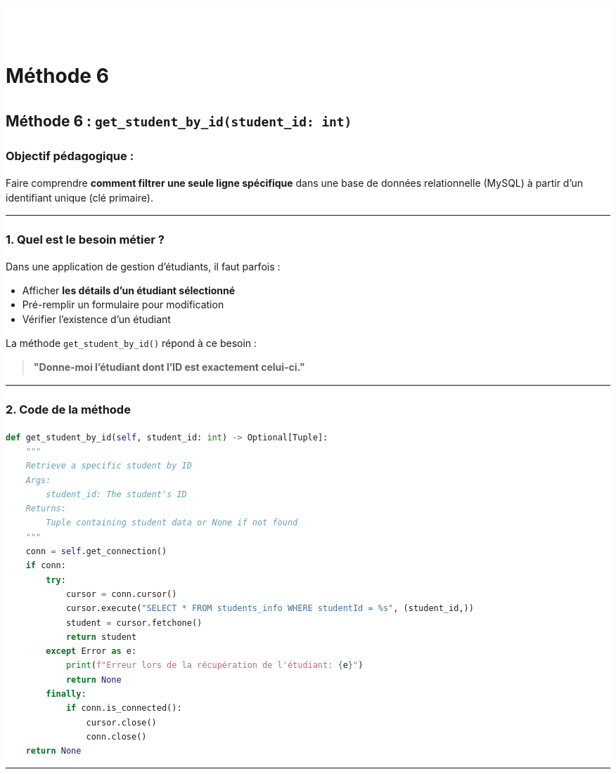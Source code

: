 










<br/>
<br/>

# Méthode 6






## Méthode 6 : `get_student_by_id(student_id: int)`

### Objectif pédagogique :

Faire comprendre **comment filtrer une seule ligne spécifique** dans une base de données relationnelle (MySQL) à partir d’un identifiant unique (clé primaire).

---

### 1. Quel est le besoin métier ?

Dans une application de gestion d’étudiants, il faut parfois :

* Afficher **les détails d’un étudiant sélectionné**
* Pré-remplir un formulaire pour modification
* Vérifier l’existence d’un étudiant

La méthode `get_student_by_id()` répond à ce besoin :

> **"Donne-moi l’étudiant dont l’ID est exactement celui-ci."**

---

### 2. Code de la méthode

```python
def get_student_by_id(self, student_id: int) -> Optional[Tuple]:
    """
    Retrieve a specific student by ID
    Args:
        student_id: The student's ID
    Returns:
        Tuple containing student data or None if not found
    """
    conn = self.get_connection()
    if conn:
        try:
            cursor = conn.cursor()
            cursor.execute("SELECT * FROM students_info WHERE studentId = %s", (student_id,))
            student = cursor.fetchone()
            return student
        except Error as e:
            print(f"Erreur lors de la récupération de l'étudiant: {e}")
            return None
        finally:
            if conn.is_connected():
                cursor.close()
                conn.close()
    return None
```

---